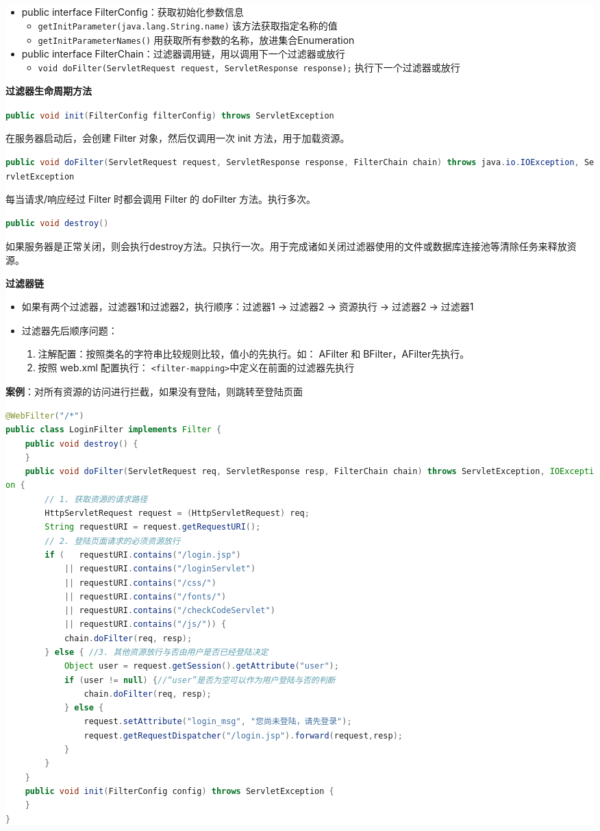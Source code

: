 * public interface FilterConfig：获取初始化参数信息
  * `getInitParameter(java.lang.String.name)`  该方法获取指定名称的值
  * `getInitParameterNames()`  用获取所有参数的名称，放进集合Enumeration
* public interface FilterChain：过滤器调用链，用以调用下一个过滤器或放行
  * `void doFilter(ServletRequest request, ServletResponse response);` 执行下一个过滤器或放行

**过滤器生命周期方法**

```java
public void init(FilterConfig filterConfig) throws ServletException
```

在服务器启动后，会创建 Filter 对象，然后仅调用一次 init 方法，用于加载资源。

```java
public void doFilter(ServletRequest request, ServletResponse response, FilterChain chain) throws java.io.IOException, ServletException
```

每当请求/响应经过 Filter 时都会调用 Filter 的 doFilter 方法。执行多次。

```java
public void destroy()
```

如果服务器是正常关闭，则会执行destroy方法。只执行一次。用于完成诸如关闭过滤器使用的文件或数据库连接池等清除任务来释放资源。

**过滤器链**

* 如果有两个过滤器，过滤器1和过滤器2，执行顺序：过滤器1 → 过滤器2 → 资源执行 → 过滤器2 → 过滤器1 
  
* 过滤器先后顺序问题：
	1. 注解配置：按照类名的字符串比较规则比较，值小的先执行。如： AFilter 和 BFilter，AFilter先执行。
	2. 按照 web.xml 配置执行： `<filter-mapping>`中定义在前面的过滤器先执行

**案例**：对所有资源的访问进行拦截，如果没有登陆，则跳转至登陆页面

```java
@WebFilter("/*")
public class LoginFilter implements Filter {
    public void destroy() {
    }
    public void doFilter(ServletRequest req, ServletResponse resp, FilterChain chain) throws ServletException, IOException {
        // 1. 获取资源的请求路径
        HttpServletRequest request = (HttpServletRequest) req;
        String requestURI = request.getRequestURI();
        // 2. 登陆页面请求的必须资源放行
        if (   requestURI.contains("/login.jsp") 
            || requestURI.contains("/loginServlet")
            || requestURI.contains("/css/")
            || requestURI.contains("/fonts/")
            || requestURI.contains("/checkCodeServlet")
            || requestURI.contains("/js/")) {
            chain.doFilter(req, resp);
        } else { //3. 其他资源放行与否由用户是否已经登陆决定
            Object user = request.getSession().getAttribute("user");
            if (user != null) {//“user”是否为空可以作为用户登陆与否的判断
                chain.doFilter(req, resp);
            } else {
                request.setAttribute("login_msg", "您尚未登陆，请先登录");
                request.getRequestDispatcher("/login.jsp").forward(request,resp);
            }
        }
    }
    public void init(FilterConfig config) throws ServletException {
    }
}
```
